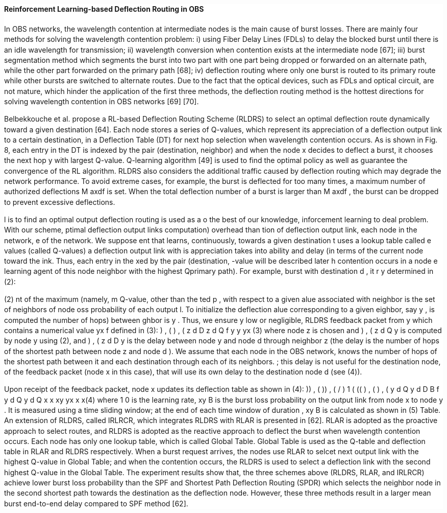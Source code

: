 #### Reinforcement Learning-based Deflection Routing in OBS

In OBS networks, the wavelength contention at intermediate nodes is the main cause of burst losses. There are mainly four methods for solving the wavelength contention problem: i) using Fiber Delay Lines (FDLs) to delay the blocked burst until there is an idle wavelength for transmission; ii) wavelength conversion when contention exists at the intermediate node [67]; iii) burst segmentation method which segments the burst into two part with one part being dropped or forwarded on an alternate path, while the other part forwarded on the primary path [68]; iv) deflection routing where only one burst is routed to its primary route while other bursts are switched to alternate routes. Due to the fact that the optical devices, such as FDLs and optical circuit, are not mature, which hinder the application of the first three methods, the deflection routing method is the hottest directions for solving wavelength contention in OBS networks [69] [70].

Belbekkouche et al. propose a RL-based Deflection Routing Scheme (RLDRS) to select an optimal deflection route dynamically toward a given destination [64]. Each node stores a series of Q-values, which represent its appreciation of a deflection output link to a certain destination, in a Deflection Table (DT) for next hop selection when wavelength contention occurs. As is shown in Fig. 8, each entry in the DT is indexed by the pair (destination, neighbor) and when the node x decides to deflect a burst, it chooses the next hop y with largest Q-value. Q-learning algorithm [49] is used to find the optimal policy as well as guarantee the convergence of the RL algorithm. RLDRS also considers the additional traffic caused by deflection routing which may degrade the network performance. To avoid extreme cases, for example, the burst is deflected for too many times, a maximum number of authorized deflections M axdf is set. When the total deflection number of a burst is larger than M axdf , the burst can be dropped to prevent excessive deflections.

l is to find an optimal output deflection routing is used as a o the best of our knowledge, inforcement learning to deal problem. With our scheme, ptimal deflection output links computation) overhead than tion of deflection output link, each node in the network, e of the network. We suppose ent that learns, continuously, towards a given destination t uses a lookup table called e values (called Q-values) a deflection output link with is appreciation takes into ability and delay (in terms of the current node toward the ink. Thus, each entry in the xed by the pair (destination, -value will be described later h contention occurs in a node e learning agent of this node neighbor with the highest Qprimary path). For example, burst with destination d , it r y determined in (2):

(2) nt of the maximum (namely, m Q-value, other than the ted p , with respect to a given alue associated with neighbor is the set of neighbors of node oss probability of each output l. To initialize the deflection alue corresponding to a given eighbor, say y , is computed the number of hops) between ghbor is y . Thus, we ensure y low or negligible, RLDRS feedback packet from y which contains a numerical value yx f defined in (3):
) , ( ) , ( z d D z d Q f y y yx (3)
where node z is chosen and ) , ( z d Q y is computed by node y using (2), and ) , ( z d D y is the delay between node y and node d through neighbor z (the delay is the number of hops of the shortest path between node z and node d ). We assume that each node in the OBS network, knows the number of hops of the shortest path between it and each destination through each of its neighbors. ; this delay is not useful for the destination node, of the feedback packet (node x in this case), that will use its own delay to the destination node d (see (4)).

Upon receipt of the feedback packet, node x updates its deflection table as shown in (4):
)) , ( )) , ( / ) 1 ( (( ) , ( ) , ( y d Q y d D B f y d Q y d Q x x xy yx x x(4)
where 1 0 is the learning rate, xy B is the burst loss probability on the output link from node x to node y . It is measured using a time sliding window; at the end of each time window of duration , xy B is calculated as shown in (5) Table. An extension of RLDRS, called IRLRCR, which integrates RLDRS with RLAR is presented in [62]. RLAR is adopted as the proactive approach to select routes, and RLDRS is adopted as the reactive approach to deflect the burst when wavelength contention occurs. Each node has only one lookup table, which is called Global Table. Global Table is used as the Q-table and deflection table in RLAR and RLDRS respectively. When a burst request arrives, the nodes use RLAR to selcet next output link with the highest Q-value in Global Table; and when the contention occurs, the RLDRS is used to select a deflection link with the second highest Q-value in the Global Table. The experiment results show that, the three schemes above (RLDRS, RLAR, and IRLRCR) achieve lower burst loss probability than the SPF and Shortest Path Deflection Routing (SPDR) which selects the neighbor node in the second shortest path towards the destination as the deflection node. However, these three methods result in a larger mean burst end-to-end delay compared to SPF method [62].
